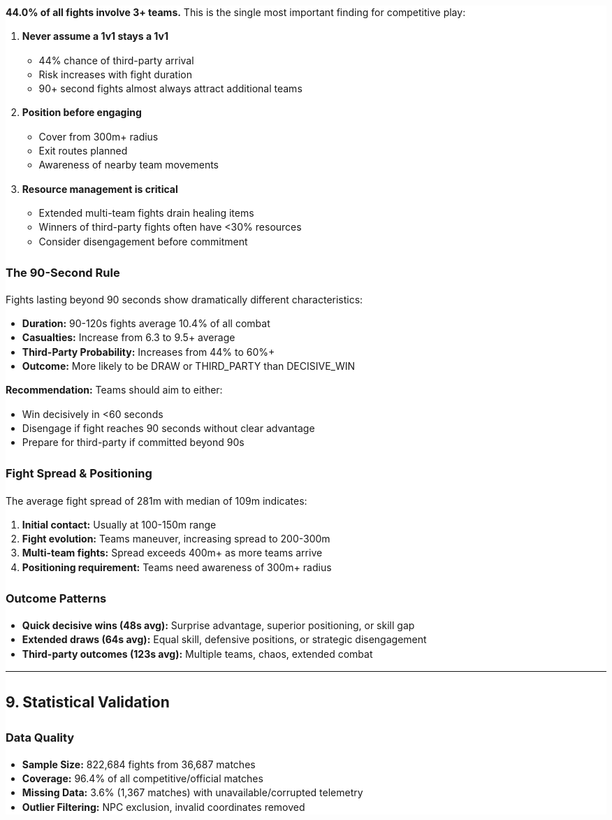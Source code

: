 **44.0% of all fights involve 3+ teams.** This is the single most important finding for competitive play:

1. **Never assume a 1v1 stays a 1v1**
   - 44% chance of third-party arrival
   - Risk increases with fight duration
   - 90+ second fights almost always attract additional teams

2. **Position before engaging**
   - Cover from 300m+ radius
   - Exit routes planned
   - Awareness of nearby team movements

3. **Resource management is critical**
   - Extended multi-team fights drain healing items
   - Winners of third-party fights often have <30% resources
   - Consider disengagement before commitment

### The 90-Second Rule

Fights lasting beyond 90 seconds show dramatically different characteristics:

- **Duration:** 90-120s fights average 10.4% of all combat
- **Casualties:** Increase from 6.3 to 9.5+ average
- **Third-Party Probability:** Increases from 44% to 60%+
- **Outcome:** More likely to be DRAW or THIRD_PARTY than DECISIVE_WIN

**Recommendation:** Teams should aim to either:
- Win decisively in <60 seconds
- Disengage if fight reaches 90 seconds without clear advantage
- Prepare for third-party if committed beyond 90s

### Fight Spread & Positioning

The average fight spread of 281m with median of 109m indicates:

1. **Initial contact:** Usually at 100-150m range
2. **Fight evolution:** Teams maneuver, increasing spread to 200-300m
3. **Multi-team fights:** Spread exceeds 400m+ as more teams arrive
4. **Positioning requirement:** Teams need awareness of 300m+ radius

### Outcome Patterns

- **Quick decisive wins (48s avg):** Surprise advantage, superior positioning, or skill gap
- **Extended draws (64s avg):** Equal skill, defensive positions, or strategic disengagement
- **Third-party outcomes (123s avg):** Multiple teams, chaos, extended combat

---

## 9. Statistical Validation

### Data Quality

- **Sample Size:** 822,684 fights from 36,687 matches
- **Coverage:** 96.4% of all competitive/official matches
- **Missing Data:** 3.6% (1,367 matches) with unavailable/corrupted telemetry
- **Outlier Filtering:** NPC exclusion, invalid coordinates removed
